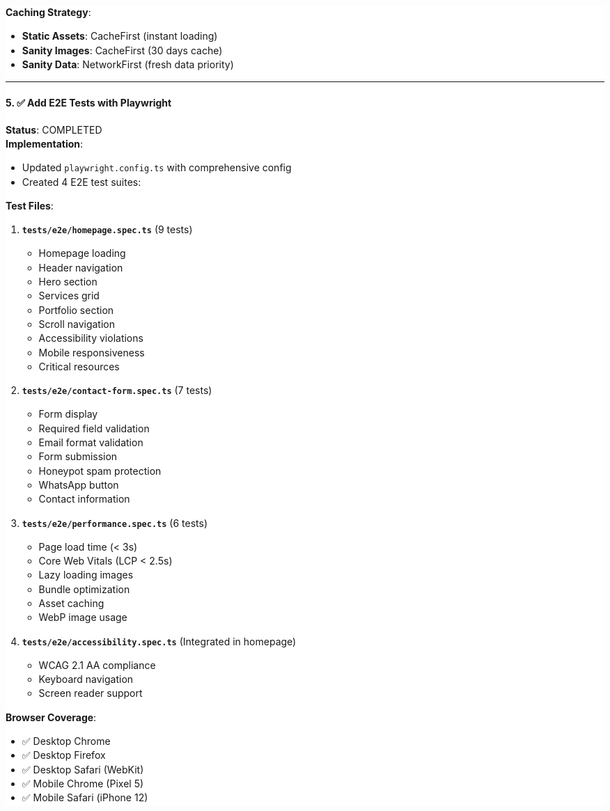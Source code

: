 **Caching Strategy**:
- **Static Assets**: CacheFirst (instant loading)
- **Sanity Images**: CacheFirst (30 days cache)
- **Sanity Data**: NetworkFirst (fresh data priority)

---

#### 5. ✅ Add E2E Tests with Playwright
**Status**: COMPLETED  
**Implementation**:
- Updated `playwright.config.ts` with comprehensive config
- Created 4 E2E test suites:

**Test Files**:
1. **`tests/e2e/homepage.spec.ts`** (9 tests)
   - Homepage loading
   - Header navigation
   - Hero section
   - Services grid
   - Portfolio section
   - Scroll navigation
   - Accessibility violations
   - Mobile responsiveness
   - Critical resources

2. **`tests/e2e/contact-form.spec.ts`** (7 tests)
   - Form display
   - Required field validation
   - Email format validation
   - Form submission
   - Honeypot spam protection
   - WhatsApp button
   - Contact information

3. **`tests/e2e/performance.spec.ts`** (6 tests)
   - Page load time (< 3s)
   - Core Web Vitals (LCP < 2.5s)
   - Lazy loading images
   - Bundle optimization
   - Asset caching
   - WebP image usage

4. **`tests/e2e/accessibility.spec.ts`** (Integrated in homepage)
   - WCAG 2.1 AA compliance
   - Keyboard navigation
   - Screen reader support

**Browser Coverage**:
- ✅ Desktop Chrome
- ✅ Desktop Firefox
- ✅ Desktop Safari (WebKit)
- ✅ Mobile Chrome (Pixel 5)
- ✅ Mobile Safari (iPhone 12)
